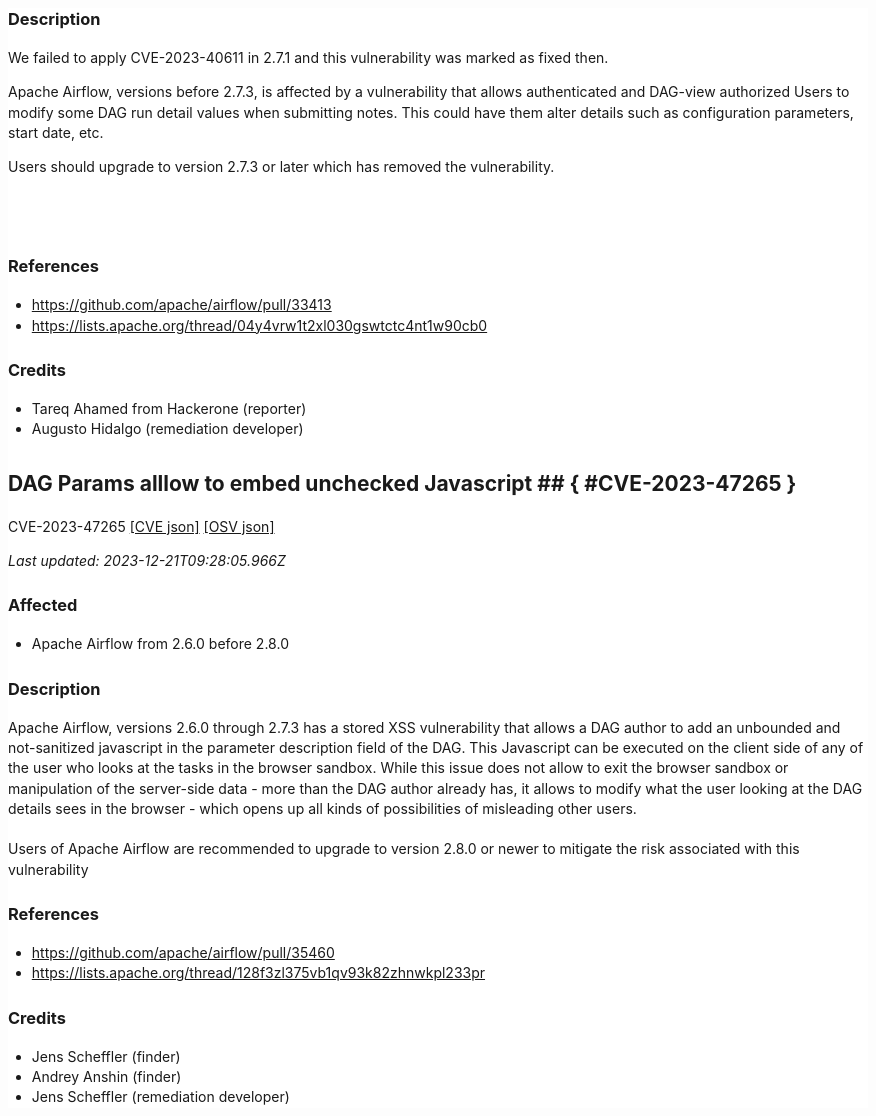 
### Description

<p><span style="background-color: rgb(255, 255, 255);">We failed to apply&nbsp;CVE-2023-40611 in 2.7.1 and this vulnerability was marked as fixed then.&nbsp;</span></p><p><span style="background-color: rgb(255, 255, 255);">Apache Airflow, versions before 2.7.3, is affected by a vulnerability that allows authenticated and DAG-view authorized Users to modify some DAG run detail values when submitting notes. This could have them alter details such as configuration parameters, start date, etc.&nbsp;</span></p><p><span style="background-color: rgb(255, 255, 255);">Users should upgrade to version 2.7.3 or later which has removed the vulnerability.</span><br></p><br><br>

### References
* https://github.com/apache/airflow/pull/33413
* https://lists.apache.org/thread/04y4vrw1t2xl030gswtctc4nt1w90cb0


### Credits
* Tareq Ahamed from Hackerone (reporter)
*  Augusto Hidalgo (remediation developer)


## DAG Params alllow to embed unchecked Javascript ## { #CVE-2023-47265 }

CVE-2023-47265 [\[CVE json\]](./CVE-2023-47265.cve.json) [\[OSV json\]](./CVE-2023-47265.osv.json)



_Last updated: 2023-12-21T09:28:05.966Z_

### Affected

* Apache Airflow from 2.6.0 before 2.8.0


### Description

Apache Airflow, versions 2.6.0 through 2.7.3 has a stored XSS vulnerability that allows a DAG author to add an unbounded and not-sanitized javascript in the parameter description field of the DAG.&nbsp;This Javascript can be executed on the client side of any of the user who looks at the tasks in the browser sandbox. While this issue does not allow to exit the browser sandbox or manipulation of the server-side data - more than the DAG author already has, it allows to modify what the user looking at the DAG details sees in the browser - which opens up all kinds of possibilities of misleading other users.<br><br>Users of Apache Airflow are recommended to upgrade to version 2.8.0 or newer to mitigate the risk associated with this vulnerability<br>

### References
* https://github.com/apache/airflow/pull/35460
* https://lists.apache.org/thread/128f3zl375vb1qv93k82zhnwkpl233pr


### Credits
* Jens Scheffler (finder)
* Andrey Anshin (finder)
* Jens Scheffler (remediation developer)
